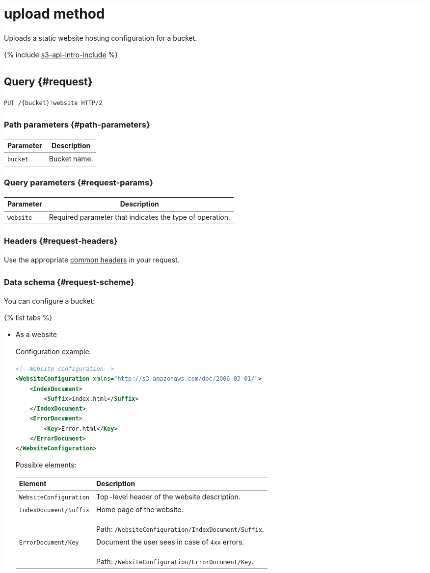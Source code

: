 # upload method

Uploads a static website hosting configuration for a bucket.

{% include [s3-api-intro-include](../../../../_includes/storage/s3-api-intro-include.md) %}

## Query {#request}

```bash
PUT /{bucket}?website HTTP/2
```

### Path parameters {#path-parameters}

Parameter | Description
----- | -----
`bucket` | Bucket name.

### Query parameters {#request-params}

Parameter | Description
----- | -----
`website` | Required parameter that indicates the type of operation.

### Headers {#request-headers}

Use the appropriate [common headers](../common-request-headers.md) in your request.

### Data schema {#request-scheme}

You can configure a bucket:

{% list tabs %}

- As a website

  Configuration example:

  ```xml
  <!--Website configuration-->
  <WebsiteConfiguration xmlns="http://s3.amazonaws.com/doc/2006-03-01/">
      <IndexDocument>
          <Suffix>index.html</Suffix>
      </IndexDocument>
      <ErrorDocument>
          <Key>Error.html</Key>
      </ErrorDocument>
  </WebsiteConfiguration>
  ```

  Possible elements:

  Element | Description
  ----- | -----
  `WebsiteConfiguration` | Top-level header of the website description.
  `IndexDocument/Suffix` | Home page of the website.<br/><br/>Path: `/WebsiteConfiguration/IndexDocument/Suffix`.
  `ErrorDocument/Key` | Document the user sees in case of `4xx` errors.<br/><br/>Path: `/WebsiteConfiguration/ErrorDocument/Key`.
